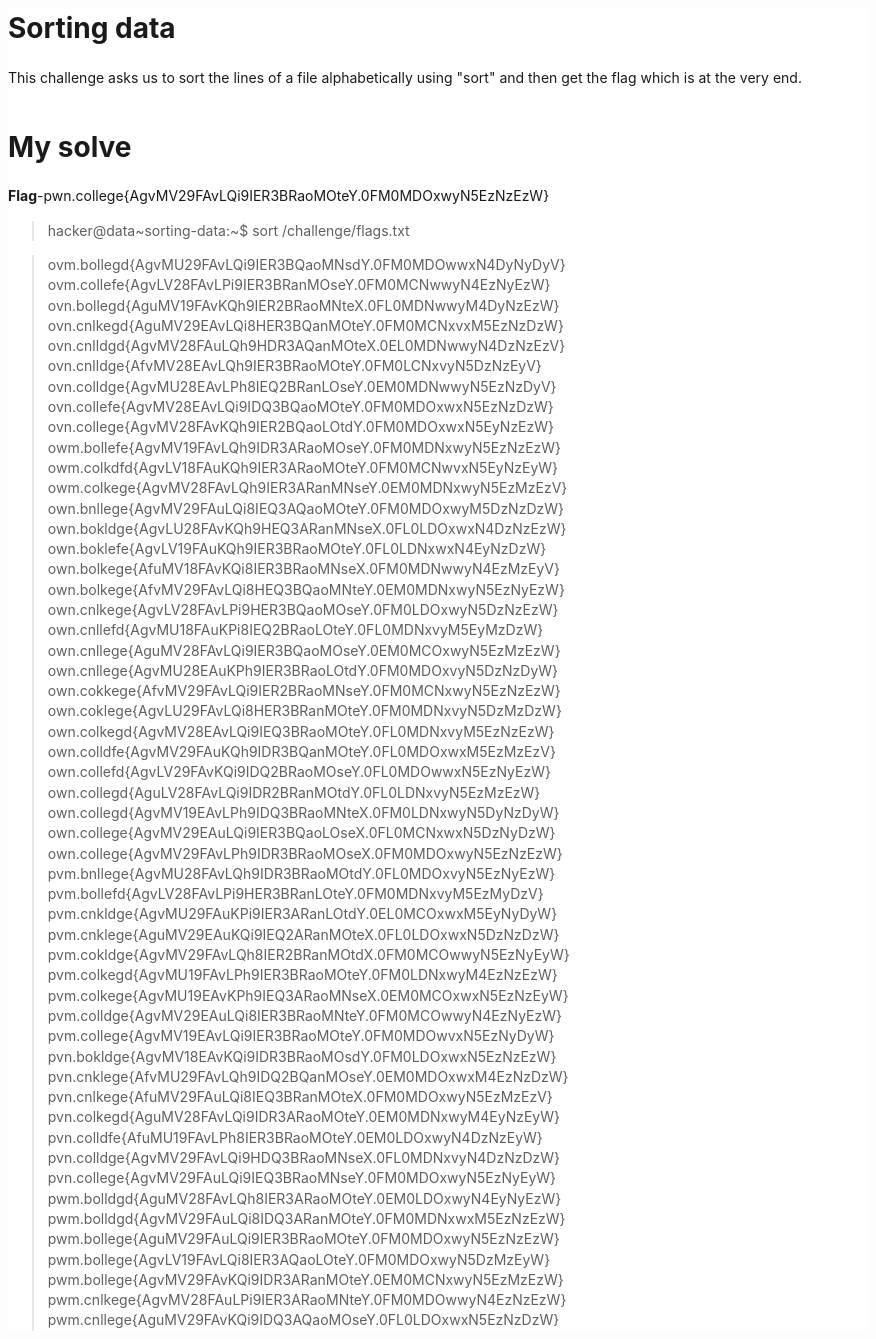 # Sorting data
This challenge asks us to sort the lines of a file alphabetically using "sort" and then get the flag which is at the very end.
# My solve
**Flag**-pwn.college{AgvMV29FAvLQi9IER3BRaoMOteY.0FM0MDOxwyN5EzNzEzW}

>hacker@data~sorting-data:~$ sort /challenge/flags.txt

>ovm.bollegd{AgvMU29FAvLQi9IER3BQaoMNsdY.0FM0MDOwwxN4DyNyDyV}
 ovm.collefe{AgvLV28FAvLPi9IER3BRanMOseY.0FM0MCNwwyN4EzNyEzW}
 ovn.bollegd{AguMV19FAvKQh9IER2BRaoMNteX.0FL0MDNwwyM4DyNzEzW}
 ovn.cnlkegd{AguMV29EAvLQi8HER3BQanMOteY.0FM0MCNxvxM5EzNzDzW}
 ovn.cnlldgd{AgvMV28FAuLQh9HDR3AQanMOteX.0EL0MDNwwyN4DzNzEzV}
 ovn.cnlldge{AfvMV28EAvLQh9IER3BRaoMOteY.0FM0LCNxvyN5DzNzEyV}
 ovn.colldge{AgvMU28EAvLPh8IEQ2BRanLOseY.0EM0MDNwwyN5EzNzDyV}
 ovn.collefe{AgvMV28EAvLQi9IDQ3BQaoMOteY.0FM0MDOxwxN5EzNzDzW}
 ovn.college{AgvMV28FAvKQh9IER2BQaoLOtdY.0FM0MDOxwxN5EyNzEzW}
 owm.bollefe{AgvMV19FAvLQh9IDR3ARaoMOseY.0FM0MDNxwyN5EzNzEzW}
 owm.colkdfd{AgvLV18FAuKQh9IER3ARaoMOteY.0FM0MCNwvxN5EyNzEyW}
 owm.colkege{AgvMV28FAvLQh9IER3ARanMNseY.0EM0MDNxwyN5EzMzEzV}
 own.bnllege{AgvMV29FAuLQi8IEQ3AQaoMOteY.0FM0MDOxwyM5DzNzDzW}
 own.bokldge{AgvLU28FAvKQh9HEQ3ARanMNseX.0FL0LDOxwxN4DzNzEzW}
 own.boklefe{AgvLV19FAuKQh9IER3BRaoMOteY.0FL0LDNxwxN4EyNzDzW}
 own.bolkege{AfuMV18FAvKQi8IER3BRaoMNseX.0FM0MDNwwyN4EzMzEyV}
 own.bolkege{AfvMV29FAvLQi8HEQ3BQaoMNteY.0EM0MDNxwyN5EzNyEzW}
 own.cnlkege{AgvLV28FAvLPi9HER3BQaoMOseY.0FM0LDOxwyN5DzNzEzW}
 own.cnllefd{AgvMU18FAuKPi8IEQ2BRaoLOteY.0FL0MDNxvyM5EyMzDzW}
 own.cnllege{AguMV28FAvLQi9IER3BQaoMOseY.0EM0MCOxwyN5EzMzEzW}
 own.cnllege{AgvMU28EAuKPh9IER3BRaoLOtdY.0FM0MDOxvyN5DzNzDyW}
 own.cokkege{AfvMV29FAvLQi9IER2BRaoMNseY.0FM0MCNxwyN5EzNzEzW}
 own.coklege{AgvLU29FAvLQi8HER3BRanMOteY.0FM0MDNxvyN5DzMzDzW}
 own.colkegd{AgvMV28EAvLQi9IEQ3BRaoMOteY.0FL0MDNxvyM5EzNzEzW}
 own.colldfe{AgvMV29FAuKQh9IDR3BQanMOteY.0FL0MDOxwxM5EzMzEzV}
 own.collefd{AgvLV29FAvKQi9IDQ2BRaoMOseY.0FL0MDOwwxN5EzNyEzW}
 own.collegd{AguLV28FAvLQi9IDR2BRanMOtdY.0FL0LDNxvyN5EzMzEzW}
 own.collegd{AgvMV19EAvLPh9IDQ3BRaoMNteX.0FM0LDNxwyN5DyNzDyW}
 own.college{AgvMV29EAuLQi9IER3BQaoLOseX.0FL0MCNxwxN5DzNyDzW}
 own.college{AgvMV29FAvLPh9IDR3BRaoMOseX.0FM0MDOxwyN5EzNzEzW}
 pvm.bnllege{AgvMU28FAvLQh9IDR3BRaoMOtdY.0FL0MDOxvyN5EzNyEzW}
 pvm.bollefd{AgvLV28FAvLPi9HER3BRanLOteY.0FM0MDNxvyM5EzMyDzV}
 pvm.cnkldge{AgvMU29FAuKPi9IER3ARanLOtdY.0EL0MCOxwxM5EyNyDyW}
 pvm.cnklege{AguMV29EAuKQi9IEQ2ARanMOteX.0FL0LDOxwxN5DzNzDzW}
 pvm.cokldge{AgvMV29FAvLQh8IER2BRanMOtdX.0FM0MCOwwyN5EzNyEyW}
 pvm.colkegd{AgvMU19FAvLPh9IER3BRaoMOteY.0FM0LDNxwyM4EzNzEzW}
 pvm.colkege{AgvMU19EAvKPh9IEQ3ARaoMNseX.0EM0MCOxwxN5EzNzEyW}
 pvm.colldge{AgvMV29EAuLQi8IER3BRaoMNteY.0FM0MCOwwyN4EzNyEzW}
 pvm.college{AgvMV19EAvLQi9IER3BRaoMOteY.0FM0MDOwvxN5EzNyDyW}
 pvn.bokldge{AgvMV18EAvKQi9IDR3BRaoMOsdY.0FM0LDOxwxN5EzNzEzW}
 pvn.cnklege{AfvMU29FAvLQh9IDQ2BQanMOseY.0EM0MDOxwxM4EzNzDzW}
 pvn.cnlkege{AfuMV29FAuLQi8IEQ3BRanMOteX.0FM0MDOxwyN5EzMzEzV}
 pvn.colkegd{AguMV28FAvLQi9IDR3ARaoMOteY.0EM0MDNxwyM4EyNzEyW}
 pvn.colldfe{AfuMU19FAvLPh8IER3BRaoMOteY.0EM0LDOxwyN4DzNzEyW}
 pvn.colldge{AgvMV29FAvLQi9HDQ3BRaoMNseX.0FL0MDNxvyN4DzNzDzW}
 pvn.college{AgvMV29FAuLQi9IEQ3BRaoMNseY.0FM0MDOxwyN5EzNyEyW}
 pwm.bolldgd{AguMV28FAvLQh8IER3ARaoMOteY.0EM0LDOxwyN4EyNyEzW}
 pwm.bolldgd{AgvMV29FAuLQi8IDQ3ARanMOteY.0FM0MDNxwxM5EzNzEzW}
 pwm.bollege{AguMV29FAuLQi9IER3BRaoMOteY.0FM0MDOxwyN5EzNzEzW}
 pwm.bollege{AgvLV19FAvLQi8IER3AQaoLOteY.0FM0MDOxwyN5DzMzEyW}
 pwm.bollege{AgvMV29FAvKQi9IDR3ARanMOteY.0EM0MCNxwyN5EzMzEzW}
 pwm.cnlkege{AgvMV28FAuLPi9IER3ARaoMNteY.0FM0MDOwwyN4EzNzEzW}
 pwm.cnllege{AguMV29FAvKQi9IDQ3AQaoMOseY.0FL0LDOxwxN5EzNzDzW}